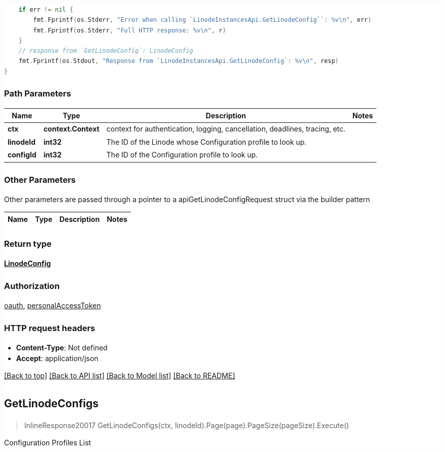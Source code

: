 ```go
    if err != nil {
        fmt.Fprintf(os.Stderr, "Error when calling `LinodeInstancesApi.GetLinodeConfig``: %v\n", err)
        fmt.Fprintf(os.Stderr, "Full HTTP response: %v\n", r)
    }
    // response from `GetLinodeConfig`: LinodeConfig
    fmt.Fprintf(os.Stdout, "Response from `LinodeInstancesApi.GetLinodeConfig`: %v\n", resp)
}
```

### Path Parameters


Name | Type | Description  | Notes
------------- | ------------- | ------------- | -------------
**ctx** | **context.Context** | context for authentication, logging, cancellation, deadlines, tracing, etc.
**linodeId** | **int32** | The ID of the Linode whose Configuration profile to look up. | 
**configId** | **int32** | The ID of the Configuration profile to look up. | 

### Other Parameters

Other parameters are passed through a pointer to a apiGetLinodeConfigRequest struct via the builder pattern


Name | Type | Description  | Notes
------------- | ------------- | ------------- | -------------



### Return type

[**LinodeConfig**](LinodeConfig.md)

### Authorization

[oauth](../README.md#oauth), [personalAccessToken](../README.md#personalAccessToken)

### HTTP request headers

- **Content-Type**: Not defined
- **Accept**: application/json

[[Back to top]](#) [[Back to API list]](../README.md#documentation-for-api-endpoints)
[[Back to Model list]](../README.md#documentation-for-models)
[[Back to README]](../README.md)


## GetLinodeConfigs

> InlineResponse20017 GetLinodeConfigs(ctx, linodeId).Page(page).PageSize(pageSize).Execute()

Configuration Profiles List
